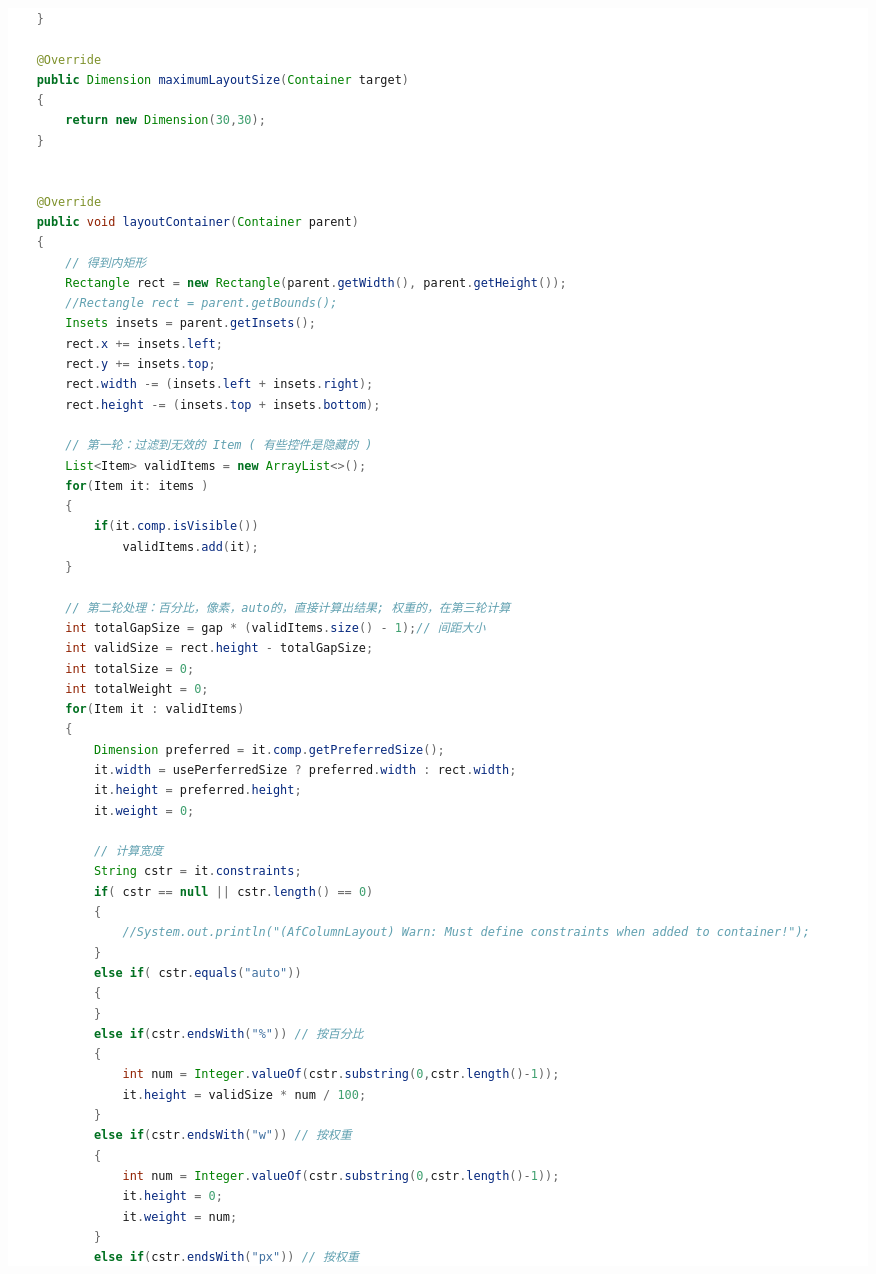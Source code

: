 ```java
	}

	@Override
	public Dimension maximumLayoutSize(Container target)
	{
		return new Dimension(30,30);
	}

	
	@Override
	public void layoutContainer(Container parent)
	{
		// 得到内矩形
		Rectangle rect = new Rectangle(parent.getWidth(), parent.getHeight());
		//Rectangle rect = parent.getBounds();
		Insets insets = parent.getInsets();
		rect.x += insets.left;
		rect.y += insets.top;
		rect.width -= (insets.left + insets.right);
		rect.height -= (insets.top + insets.bottom);
		
		// 第一轮：过滤到无效的 Item ( 有些控件是隐藏的 )
		List<Item> validItems = new ArrayList<>();
		for(Item it: items )
		{
			if(it.comp.isVisible())
				validItems.add(it);
		}
		
		// 第二轮处理：百分比，像素，auto的，直接计算出结果; 权重的，在第三轮计算
		int totalGapSize = gap * (validItems.size() - 1);// 间距大小
		int validSize = rect.height - totalGapSize;
		int totalSize = 0;
		int totalWeight = 0;
		for(Item it : validItems)
		{
			Dimension preferred = it.comp.getPreferredSize();
			it.width = usePerferredSize ? preferred.width : rect.width;
			it.height = preferred.height;
			it.weight = 0;
			
			// 计算宽度
			String cstr = it.constraints;
			if( cstr == null || cstr.length() == 0)
			{
				//System.out.println("(AfColumnLayout) Warn: Must define constraints when added to container!");
			}
			else if( cstr.equals("auto"))
			{
			}
			else if(cstr.endsWith("%")) // 按百分比
			{
				int num = Integer.valueOf(cstr.substring(0,cstr.length()-1));
				it.height = validSize * num / 100;
			}
			else if(cstr.endsWith("w")) // 按权重
			{
				int num = Integer.valueOf(cstr.substring(0,cstr.length()-1));
				it.height = 0;
				it.weight = num;
			}
			else if(cstr.endsWith("px")) // 按权重
```